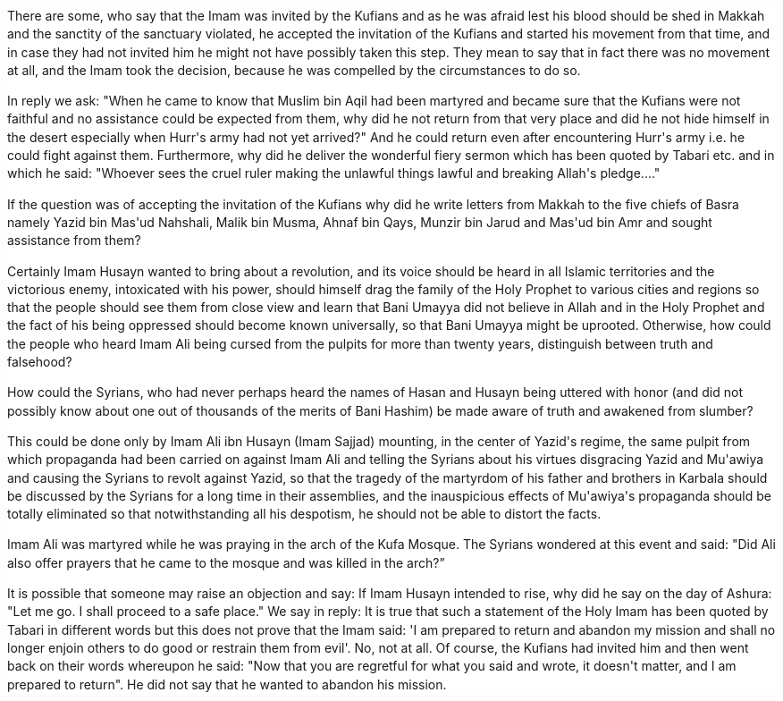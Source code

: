 There are some, who say that the Imam was invited by the Kufians and as
he was afraid lest his blood should be shed in Makkah and the sanctity
of the sanctuary violated, he accepted the invitation of the Kufians and
started his movement from that time, and in case they had not invited
him he might not have possibly taken this step. They mean to say that in
fact there was no movement at all, and the Imam took the decision,
because he was compelled by the circumstances to do so.

In reply we ask: "When he came to know that Muslim bin Aqil had been
martyred and became sure that the Kufians were not faithful and no
assistance could be expected from them, why did he not return from that
very place and did he not hide himself in the desert especially when
Hurr's army had not yet arrived?" And he could return even after
encountering Hurr's army i.e. he could fight against them. Furthermore,
why did he deliver the wonderful fiery sermon which has been quoted by
Tabari etc. and in which he said: "Whoever sees the cruel ruler making
the unlawful things lawful and breaking Allah's pledge...."

If the question was of accepting the invitation of the Kufians why did
he write letters from Makkah to the five chiefs of Basra namely Yazid
bin Mas'ud Nahshali, Malik bin Musma, Ahnaf bin Qays, Munzir bin Jarud
and Mas'ud bin Amr and sought assistance from them?

Certainly Imam Husayn wanted to bring about a revolution, and its voice
should be heard in all Islamic territories and the victorious enemy,
intoxicated with his power, should himself drag the family of the Holy
Prophet to various cities and regions so that the people should see them
from close view and learn that Bani Umayya did not believe in Allah and
in the Holy Prophet and the fact of his being oppressed should become
known universally, so that Bani Umayya might be uprooted. Otherwise, how
could the people who heard Imam Ali being cursed from the pulpits for
more than twenty years, distinguish between truth and falsehood?

How could the Syrians, who had never perhaps heard the names of Hasan
and Husayn being uttered with honor (and did not possibly know about one
out of thousands of the merits of Bani Hashim) be made aware of truth
and awakened from slumber?

This could be done only by Imam Ali ibn Husayn (Imam Sajjad) mounting,
in the center of Yazid's regime, the same pulpit from which propaganda
had been carried on against Imam Ali and telling the Syrians about his
virtues disgracing Yazid and Mu'awiya and causing the Syrians to revolt
against Yazid, so that the tragedy of the martyrdom of his father and
brothers in Karbala should be discussed by the Syrians for a long time
in their assemblies, and the inauspicious effects of Mu'awiya's
propaganda should be totally eliminated so that notwithstanding all his
despotism, he should not be able to distort the facts.

Imam Ali was martyred while he was praying in the arch of the Kufa
Mosque. The Syrians wondered at this event and said: "Did Ali also offer
prayers that he came to the mosque and was killed in the arch?”

It is possible that someone may raise an objection and say: If Imam
Husayn intended to rise, why did he say on the day of Ashura: "Let me
go. I shall proceed to a safe place." We say in reply: It is true that
such a statement of the Holy Imam has been quoted by Tabari in different
words but this does not prove that the Imam said: 'I am prepared to
return and abandon my mission and shall no longer enjoin others to do
good or restrain them from evil'. No, not at all. Of course, the Kufians
had invited him and then went back on their words whereupon he said:
"Now that you are regretful for what you said and wrote, it doesn't
matter, and I am prepared to return". He did not say that he wanted to
abandon his mission.
